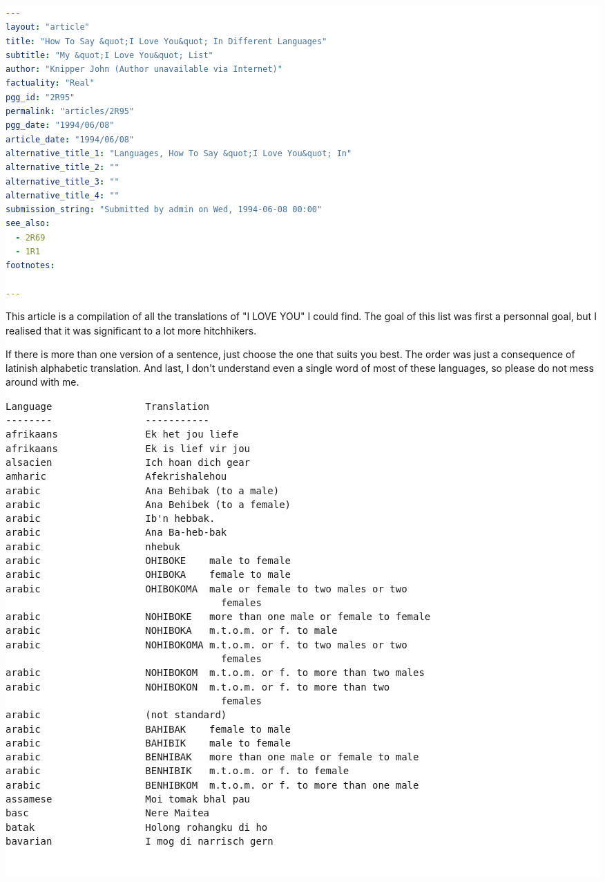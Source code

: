 ```yaml
---
layout: "article"
title: "How To Say &quot;I Love You&quot; In Different Languages"
subtitle: "My &quot;I Love You&quot; List"
author: "Knipper John (Author unavailable via Internet)"
factuality: "Real"
pgg_id: "2R95"
permalink: "articles/2R95"
pgg_date: "1994/06/08"
article_date: "1994/06/08"
alternative_title_1: "Languages, How To Say &quot;I Love You&quot; In"
alternative_title_2: ""
alternative_title_3: ""
alternative_title_4: ""
submission_string: "Submitted by admin on Wed, 1994-06-08 00:00"
see_also:
  - 2R69
  - 1R1
footnotes: 

---
```

<div>
<p>This article is a compilation of all the translations of "I LOVE YOU" I could find. The goal of this list was first a personnal goal, but I realised that it was significant to a lot more hitchhikers.</p>
<p>If there is more than one version of a sentence, just choose the one that suits you best. The order was just a consequence of latinish alphabetic translation. And last, I don't understand even a single word of most of these languages, so please do not mess around with me.</p>
<pre>
Language                Translation
--------                -----------
afrikaans               Ek het jou liefe
afrikaans               Ek is lief vir jou
alsacien                Ich hoan dich gear
amharic                 Afekrishalehou
arabic                  Ana Behibak (to a male)
arabic                  Ana Behibek (to a female)
arabic                  Ib'n hebbak.
arabic                  Ana Ba-heb-bak
arabic                  nhebuk
arabic                  OHIBOKE    male to female
arabic                  OHIBOKA    female to male
arabic                  OHIBOKOMA  male or female to two males or two
                                     females
arabic                  NOHIBOKE   more than one male or female to female
arabic                  NOHIBOKA   m.t.o.m. or f. to male
arabic                  NOHIBOKOMA m.t.o.m. or f. to two males or two
                                     females
arabic                  NOHIBOKOM  m.t.o.m. or f. to more than two males
arabic                  NOHIBOKON  m.t.o.m. or f. to more than two
                                     females
arabic                  (not standard)
arabic                  BAHIBAK    female to male
arabic                  BAHIBIK    male to female
arabic                  BENHIBAK   more than one male or female to male
arabic                  BENHIBIK   m.t.o.m. or f. to female
arabic                  BENHIBKOM  m.t.o.m. or f. to more than one male
assamese                Moi tomak bhal pau
basc                    Nere Maitea
batak                   Holong rohangku di ho
bavarian                I mog di narrisch gern